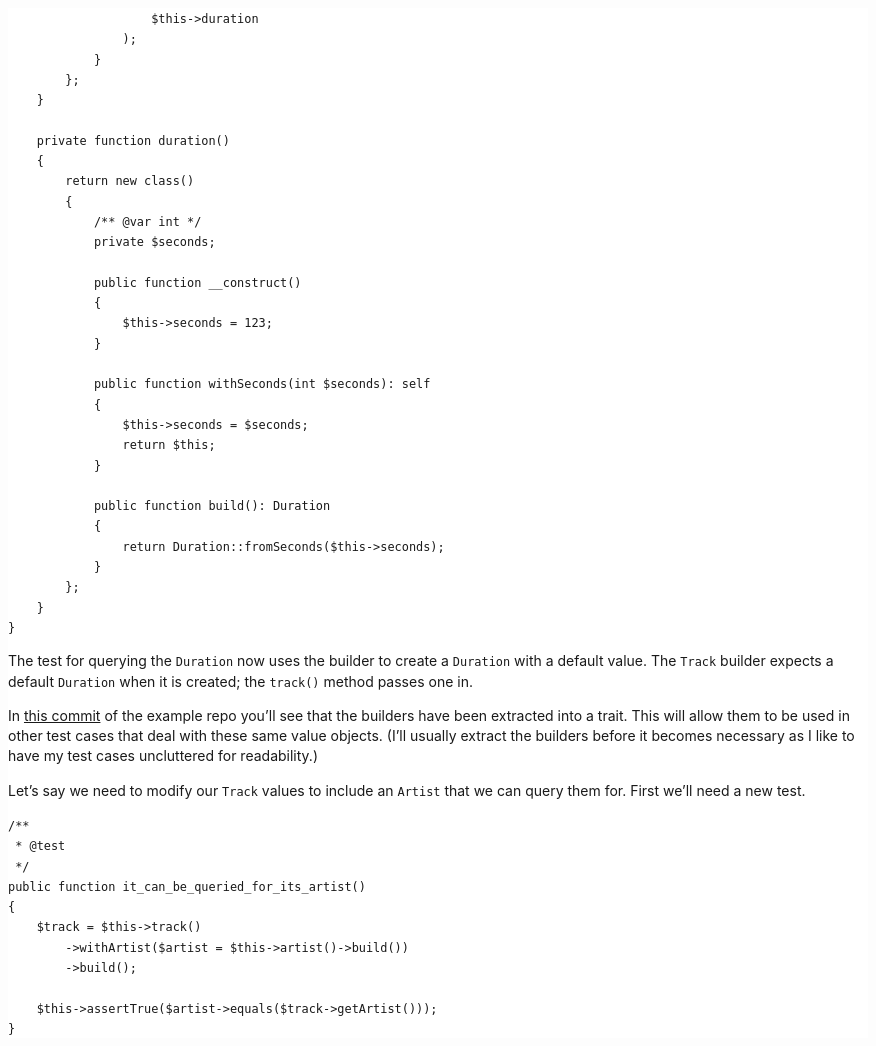 ```php?start_inline=1
                    $this->duration
                );
            }
        };
    }

    private function duration()
    {
        return new class()
        {
            /** @var int */
            private $seconds;

            public function __construct()
            {
                $this->seconds = 123;
            }

            public function withSeconds(int $seconds): self
            {
                $this->seconds = $seconds;
                return $this;
            }

            public function build(): Duration
            {
                return Duration::fromSeconds($this->seconds);
            }
        };
    }
}
```

The test for querying the `Duration` now uses the builder to create a `Duration` with a default value. The `Track` builder expects a default `Duration` when it is created; the `track()` method passes one in.

In [this commit](https://github.com/conorsmith/builders-in-tests-example/tree/8ab3f7983991947382fe6214a2c9a01828c213fb) of the example repo you’ll see that the builders have been extracted into a trait. This will allow them to be used in other test cases that deal with these same value objects. (I’ll usually extract the builders before it becomes necessary as I like to have my test cases uncluttered for readability.)

Let’s say we need to modify our `Track` values to include an `Artist` that we can query them for. First we’ll need a new test.

```php?start_inline=1
/**
 * @test
 */
public function it_can_be_queried_for_its_artist()
{
    $track = $this->track()
        ->withArtist($artist = $this->artist()->build())
        ->build();

    $this->assertTrue($artist->equals($track->getArtist()));
}
```
